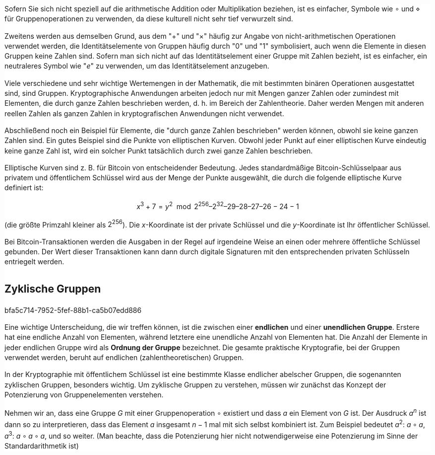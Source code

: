 Sofern Sie sich nicht speziell auf die arithmetische Addition oder Multiplikation beziehen, ist es einfacher, Symbole wie $\circ$ und $\diamond$ für Gruppenoperationen zu verwenden, da diese kulturell nicht sehr tief verwurzelt sind.

Zweitens werden aus demselben Grund, aus dem "+" und "×" häufig zur Angabe von nicht-arithmetischen Operationen verwendet werden, die Identitätselemente von Gruppen häufig durch "0" und "1" symbolisiert, auch wenn die Elemente in diesen Gruppen keine Zahlen sind. Sofern man sich nicht auf das Identitätselement einer Gruppe mit Zahlen bezieht, ist es einfacher, ein neutraleres Symbol wie "$e$" zu verwenden, um das Identitätselement anzugeben.

Viele verschiedene und sehr wichtige Wertemengen in der Mathematik, die mit bestimmten binären Operationen ausgestattet sind, sind Gruppen. Kryptographische Anwendungen arbeiten jedoch nur mit Mengen ganzer Zahlen oder zumindest mit Elementen, die durch ganze Zahlen beschrieben werden, d. h. im Bereich der Zahlentheorie. Daher werden Mengen mit anderen reellen Zahlen als ganzen Zahlen in kryptografischen Anwendungen nicht verwendet.

Abschließend noch ein Beispiel für Elemente, die "durch ganze Zahlen beschrieben" werden können, obwohl sie keine ganzen Zahlen sind. Ein gutes Beispiel sind die Punkte von elliptischen Kurven. Obwohl jeder Punkt auf einer elliptischen Kurve eindeutig keine ganze Zahl ist, wird ein solcher Punkt tatsächlich durch zwei ganze Zahlen beschrieben.

Elliptische Kurven sind z. B. für Bitcoin von entscheidender Bedeutung. Jedes standardmäßige Bitcoin-Schlüsselpaar aus privatem und öffentlichem Schlüssel wird aus der Menge der Punkte ausgewählt, die durch die folgende elliptische Kurve definiert ist:

$$
x^3 + 7 = y^2 \mod 2^{256} – 2^{32} – 29 – 28 – 27 – 26 - 24 - 1
$$

(die größte Primzahl kleiner als $2^{256}$). Die $x$-Koordinate ist der private Schlüssel und die $y$-Koordinate ist Ihr öffentlicher Schlüssel.

Bei Bitcoin-Transaktionen werden die Ausgaben in der Regel auf irgendeine Weise an einen oder mehrere öffentliche Schlüssel gebunden. Der Wert dieser Transaktionen kann dann durch digitale Signaturen mit den entsprechenden privaten Schlüsseln entriegelt werden.

## Zyklische Gruppen

<chapterId>bfa5c714-7952-5fef-88b1-ca5b07edd886</chapterId>

Eine wichtige Unterscheidung, die wir treffen können, ist die zwischen einer **endlichen** und einer **unendlichen Gruppe**. Erstere hat eine endliche Anzahl von Elementen, während letztere eine unendliche Anzahl von Elementen hat. Die Anzahl der Elemente in jeder endlichen Gruppe wird als **Ordnung der Gruppe** bezeichnet. Die gesamte praktische Kryptografie, bei der Gruppen verwendet werden, beruht auf endlichen (zahlentheoretischen) Gruppen.

In der Kryptographie mit öffentlichem Schlüssel ist eine bestimmte Klasse endlicher abelscher Gruppen, die sogenannten zyklischen Gruppen, besonders wichtig. Um zyklische Gruppen zu verstehen, müssen wir zunächst das Konzept der Potenzierung von Gruppenelementen verstehen.

Nehmen wir an, dass eine Gruppe $G$ mit einer Gruppenoperation $\circ$ existiert und dass $a$ ein Element von $G$ ist. Der Ausdruck $a^n$ ist dann so zu interpretieren, dass das Element $a$ insgesamt $n - 1$ mal mit sich selbst kombiniert ist. Zum Beispiel bedeutet $a^2$: $a \circ a$, $a^3$: $a \circ a \circ a$, und so weiter. (Man beachte, dass die Potenzierung hier nicht notwendigerweise eine Potenzierung im Sinne der Standardarithmetik ist)
